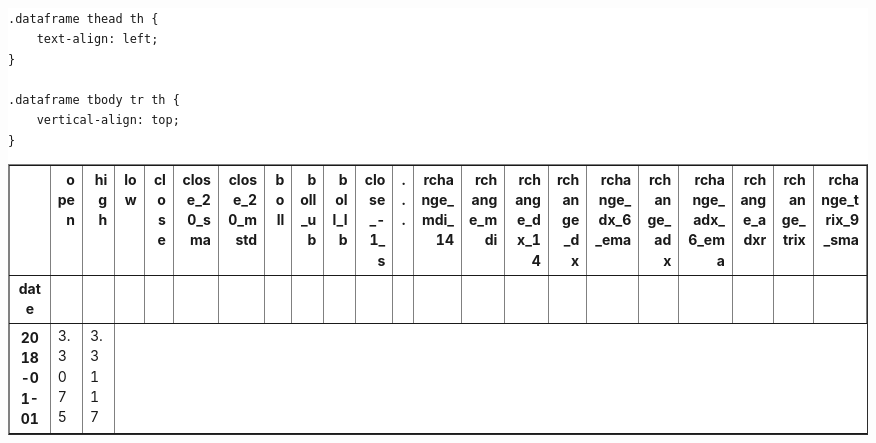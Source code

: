     .dataframe thead th {
        text-align: left;
    }

    .dataframe tbody tr th {
        vertical-align: top;
    }
</style>
<table border="1" class="dataframe">
  <thead>
    <tr style="text-align: right;">
      <th></th>
      <th>open</th>
      <th>high</th>
      <th>low</th>
      <th>close</th>
      <th>close_20_sma</th>
      <th>close_20_mstd</th>
      <th>boll</th>
      <th>boll_ub</th>
      <th>boll_lb</th>
      <th>close_-1_s</th>
      <th>...</th>
      <th>rchange_mdi_14</th>
      <th>rchange_mdi</th>
      <th>rchange_dx_14</th>
      <th>rchange_dx</th>
      <th>rchange_dx_6_ema</th>
      <th>rchange_adx</th>
      <th>rchange_adx_6_ema</th>
      <th>rchange_adxr</th>
      <th>rchange_trix</th>
      <th>rchange_trix_9_sma</th>
    </tr>
    <tr>
      <th>date</th>
      <th></th>
      <th></th>
      <th></th>
      <th></th>
      <th></th>
      <th></th>
      <th></th>
      <th></th>
      <th></th>
      <th></th>
      <th></th>
      <th></th>
      <th></th>
      <th></th>
      <th></th>
      <th></th>
      <th></th>
      <th></th>
      <th></th>
      <th></th>
      <th></th>
    </tr>
  </thead>
  <tbody>
    <tr>
      <th>2018-01-01</th>
      <td>3.3075</td>
      <td>3.3117</td>